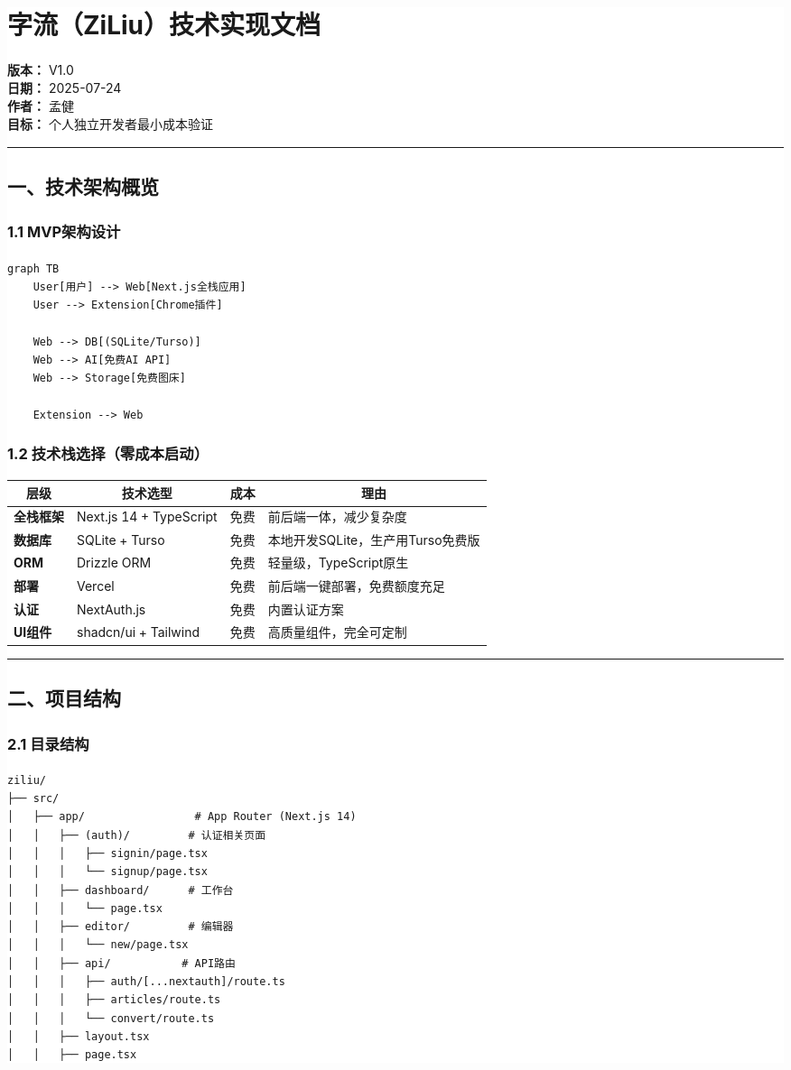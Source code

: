 # 字流（ZiLiu）技术实现文档

**版本：** V1.0  
**日期：** 2025-07-24  
**作者：** 孟健  
**目标：** 个人独立开发者最小成本验证

---

## 一、技术架构概览

### 1.1 MVP架构设计

```mermaid
graph TB
    User[用户] --> Web[Next.js全栈应用]
    User --> Extension[Chrome插件]

    Web --> DB[(SQLite/Turso)]
    Web --> AI[免费AI API]
    Web --> Storage[免费图床]

    Extension --> Web
```

### 1.2 技术栈选择（零成本启动）

| 层级 | 技术选型 | 成本 | 理由 |
|------|----------|------|------|
| **全栈框架** | Next.js 14 + TypeScript | 免费 | 前后端一体，减少复杂度 |
| **数据库** | SQLite + Turso | 免费 | 本地开发SQLite，生产用Turso免费版 |
| **ORM** | Drizzle ORM | 免费 | 轻量级，TypeScript原生 |
| **部署** | Vercel | 免费 | 前后端一键部署，免费额度充足 |
| **认证** | NextAuth.js | 免费 | 内置认证方案 |
| **UI组件** | shadcn/ui + Tailwind | 免费 | 高质量组件，完全可定制 |

---

## 二、项目结构

### 2.1 目录结构

```text
ziliu/
├── src/
│   ├── app/                 # App Router (Next.js 14)
│   │   ├── (auth)/         # 认证相关页面
│   │   │   ├── signin/page.tsx
│   │   │   └── signup/page.tsx
│   │   ├── dashboard/      # 工作台
│   │   │   └── page.tsx
│   │   ├── editor/         # 编辑器
│   │   │   └── new/page.tsx
│   │   ├── api/           # API路由
│   │   │   ├── auth/[...nextauth]/route.ts
│   │   │   ├── articles/route.ts
│   │   │   └── convert/route.ts
│   │   ├── layout.tsx
│   │   ├── page.tsx
```